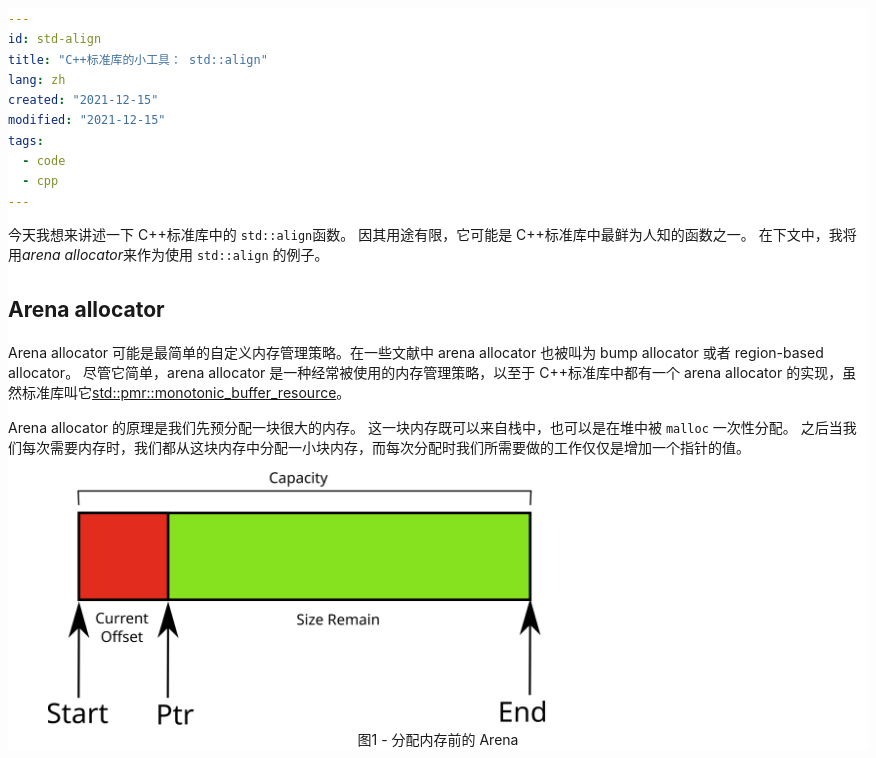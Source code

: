 ```yaml
---
id: std-align
title: "C++标准库的小工具： std::align"
lang: zh
created: "2021-12-15"
modified: "2021-12-15"
tags:
  - code
  - cpp
---
```


今天我想来讲述一下 C++标准库中的 `std::align`函数。
因其用途有限，它可能是 C++标准库中最鲜为人知的函数之一。
在下文中，我将用*arena allocator*来作为使用 `std::align` 的例子。



## Arena allocator

Arena allocator 可能是最简单的自定义内存管理策略。在一些文献中 arena allocator 也被叫为 bump allocator 或者 region-based allocator。
尽管它简单，arena allocator 是一种经常被使用的内存管理策略，以至于 C++标准库中都有一个 arena allocator 的实现，虽然标准库叫它[std::pmr::monotonic_buffer_resource](https://zh.cppreference.com/w/cpp/memory/monotonic_buffer_resource)。

Arena allocator 的原理是我们先预分配一块很大的内存。
这一块内存既可以来自栈中，也可以是在堆中被 `malloc` 一次性分配。
之后当我们每次需要内存时，我们都从这块内存中分配一小块内存，而每次分配时我们所需要做的工作仅仅是增加一个指针的值。

<figure>
  <img style="width: 500px;" class="center-image" src="arena_1.svg" alt="Arena before allocation" />
  <figcaption style="text-align: center">图1 - 分配内存前的 Arena</figcaption>
</figure>
